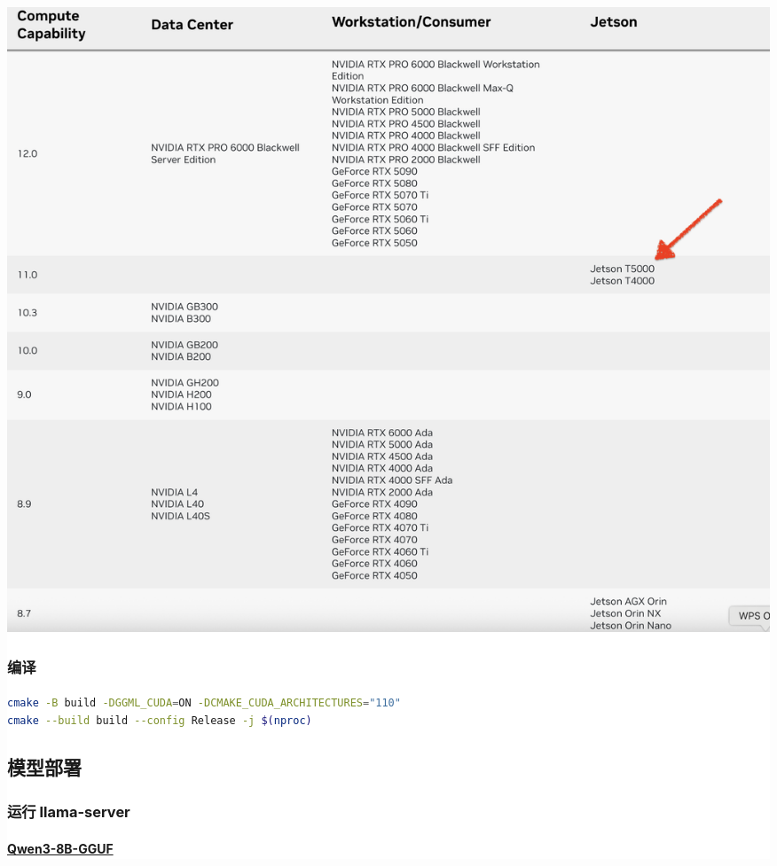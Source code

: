 ![](/images/2025/Jetson/llama-server/cc-110.png)

### 编译

```bash
cmake -B build -DGGML_CUDA=ON -DCMAKE_CUDA_ARCHITECTURES="110"
cmake --build build --config Release -j $(nproc)
```


## 模型部署
### 运行 llama-server

#### [Qwen3-8B-GGUF](https://www.modelscope.cn/models/Qwen/Qwen3-8B-GGUF)
